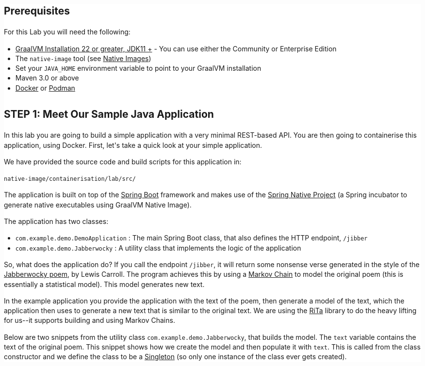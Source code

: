 ## Prerequisites

For this Lab you will need the following:

* [GraalVM Installation 22 or greater, JDK11 +](https://www.graalvm.org/downloads/) - You can use either the Community or Enterprise Edition 
* The `native-image` tool (see [Native Images](https://www.graalvm.org/22.0/docs/getting-started/#native-images))
* Set your `JAVA_HOME` environment variable to point to your GraalVM installation
* Maven 3.0 or above
* [Docker](https://docs.docker.com/get-docker/) or [Podman](https://podman.io/getting-started/installation)

## **STEP 1**: Meet Our Sample Java Application

In this lab you are going to build a simple application with a very minimal REST-based API. You are then going to 
containerise this application, using Docker. First, let's take a quick look at your simple application.

We have provided the source code and build scripts for this application in:

```txt
native-image/containerisation/lab/src/
```

The application is built on top of the [Spring Boot](https://spring.io/projects/spring-boot) framework and makes use
of the [Spring Native Project](https://docs.spring.io/spring-native/docs/current/reference/htmlsingle/) (a Spring incubator
to generate native executables using GraalVM Native Image).

The application has two classes:

* `com.example.demo.DemoApplication` : The main Spring Boot class, that also defines the HTTP endpoint, `/jibber`
* `com.example.demo.Jabberwocky` : A utility class that implements the logic of the application

So, what does the application do? If you call the endpoint `/jibber`, it will return some nonsense verse generated
in the style of the [Jabberwocky poem](https://en.wikipedia.org/wiki/Jabberwocky), by Lewis Carroll. The program achieves this
by using a [Markov Chain](https://en.wikipedia.org/wiki/Markov_chain) to model the original poem (this is essentially a statistical model). 
This model generates new text.

In the example application you provide the application with the text of the poem, then generate a model of the text, which the application then uses to 
generate a new text that is similar to the original text. We are using the [RiTa](https://rednoise.org/rita/) library to do the heavy lifting for us--it supports building and using Markov Chains.

Below are two snippets from the utility class `com.example.demo.Jabberwocky`, that builds the model. The `text` variable
contains the text of the original poem. This snippet shows how we create the model and then populate it with `text`.
This is called from the class constructor
and we define the class to be a [Singleton](https://docs.spring.io/spring-framework/docs/3.0.0.M3/reference/html/ch04s04.html#beans-factory-scopes-singleton)
(so only one instance of the class ever gets created).
